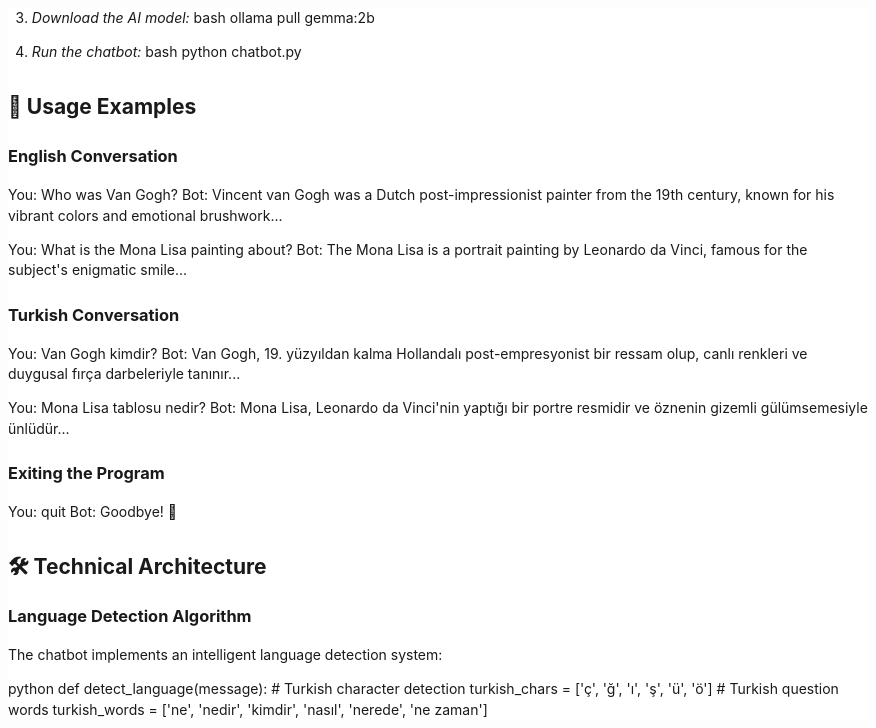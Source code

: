 
3. *Download the AI model:*
bash
ollama pull gemma:2b


4. *Run the chatbot:*
bash
python chatbot.py


## 💬 Usage Examples

### English Conversation

You: Who was Van Gogh?
Bot: Vincent van Gogh was a Dutch post-impressionist painter from the 19th century, known for his vibrant colors and emotional brushwork...

You: What is the Mona Lisa painting about?
Bot: The Mona Lisa is a portrait painting by Leonardo da Vinci, famous for the subject's enigmatic smile...


### Turkish Conversation

You: Van Gogh kimdir?
Bot: Van Gogh, 19. yüzyıldan kalma Hollandalı post-empresyonist bir ressam olup, canlı renkleri ve duygusal fırça darbeleriyle tanınır...

You: Mona Lisa tablosu nedir?
Bot: Mona Lisa, Leonardo da Vinci'nin yaptığı bir portre resmidir ve öznenin gizemli gülümsemesiyle ünlüdür...


### Exiting the Program

You: quit
Bot: Goodbye! 👋


## 🛠 Technical Architecture

### Language Detection Algorithm
The chatbot implements an intelligent language detection system:

python
def detect_language(message):
    # Turkish character detection
    turkish_chars = ['ç', 'ğ', 'ı', 'ş', 'ü', 'ö']
    # Turkish question words
    turkish_words = ['ne', 'nedir', 'kimdir', 'nasıl', 'nerede', 'ne zaman']
    
